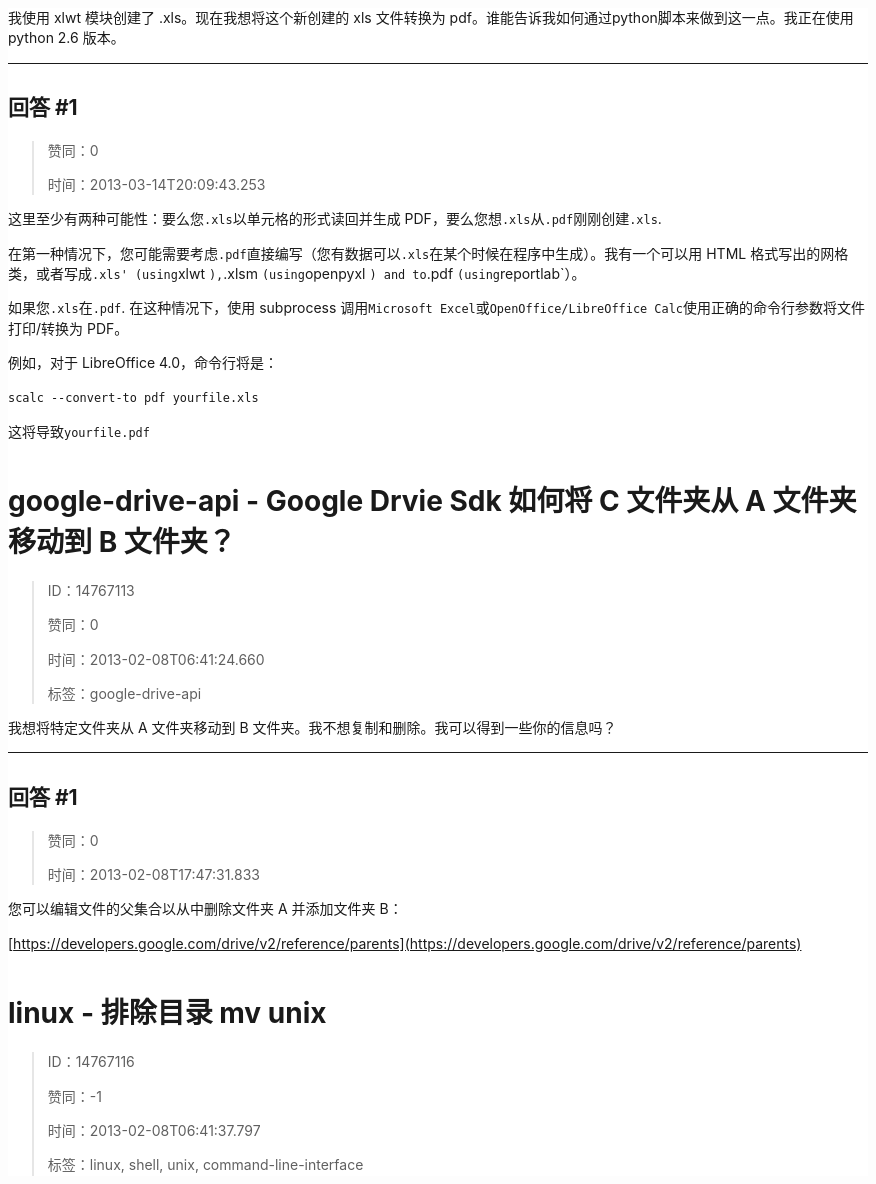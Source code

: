 我使用 xlwt 模块创建了 .xls。现在我想将这个新创建的 xls 文件转换为 pdf。谁能告诉我如何通过python脚本来做到这一点。我正在使用 python 2.6 版本。

* * *

## 回答 #1

> 赞同：0
> 
> 时间：2013-03-14T20:09:43.253

这里至少有两种可能性：要么您`.xls`以单元格的形式读回并生成 PDF，要么您想`.xls`从`.pdf`刚刚创建`.xls`.

在第一种情况下，您可能需要考虑`.pdf`直接编写（您有数据可以`.xls`在某个时候在程序中生成）。我有一个可以用 HTML 格式写出的网格类，或者写成`.xls' (using`xlwt `),`.xlsm `(using`openpyxl `) and to`.pdf `(using`reportlab`）。

如果您`.xls`在`.pdf`. 在这种情况下，使用 subprocess 调用`Microsoft Excel`或`OpenOffice/LibreOffice Calc`使用正确的命令行参数将文件打印/转换为 PDF。

例如，对于 LibreOffice 4.0，命令行将是：

```
scalc --convert-to pdf yourfile.xls 
```

这将导致`yourfile.pdf`

# google-drive-api - Google Drvie Sdk 如何将 C 文件夹从 A 文件夹移动到 B 文件夹？

> ID：14767113
> 
> 赞同：0
> 
> 时间：2013-02-08T06:41:24.660
> 
> 标签：google-drive-api

我想将特定文件夹从 A 文件夹移动到 B 文件夹。我不想复制和删除。我可以得到一些你的信息吗？

* * *

## 回答 #1

> 赞同：0
> 
> 时间：2013-02-08T17:47:31.833

您可以编辑文件的父集合以从中删除文件夹 A 并添加文件夹 B：

[https://developers.google.com/drive/v2/reference/parents](https://developers.google.com/drive/v2/reference/parents)

# linux - 排除目录 mv unix

> ID：14767116
> 
> 赞同：-1
> 
> 时间：2013-02-08T06:41:37.797
> 
> 标签：linux, shell, unix, command-line-interface

